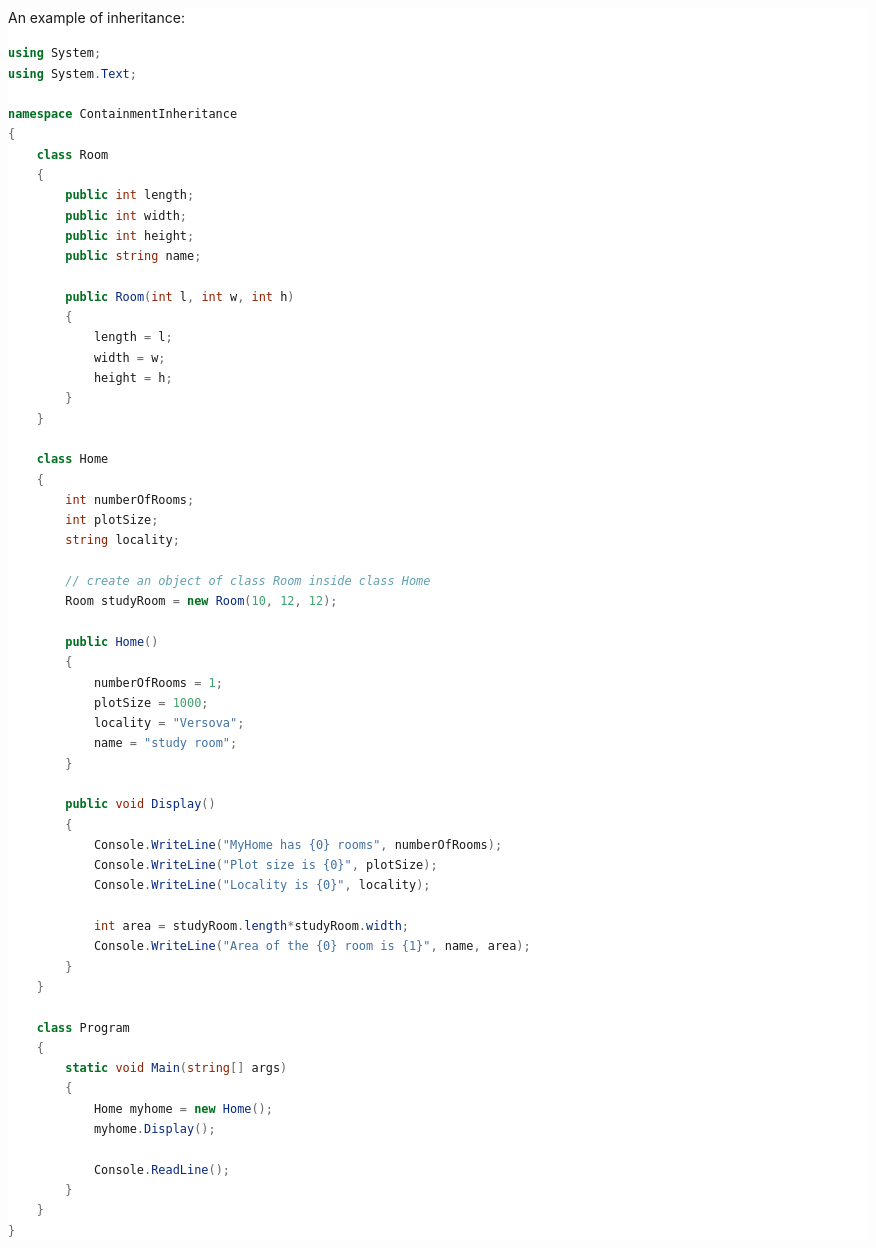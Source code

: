 An example of inheritance:

```csharp
using System;
using System.Text;

namespace ContainmentInheritance
{
    class Room
    {
        public int length;
        public int width;
        public int height;
        public string name;

        public Room(int l, int w, int h)
        {
            length = l;
            width = w;
            height = h;
        }
    }

    class Home
    {
        int numberOfRooms;
        int plotSize;
        string locality;

        // create an object of class Room inside class Home
        Room studyRoom = new Room(10, 12, 12);

        public Home()
        {
            numberOfRooms = 1;
            plotSize = 1000;
            locality = "Versova";
            name = "study room";
        }

        public void Display()
        {
            Console.WriteLine("MyHome has {0} rooms", numberOfRooms);
            Console.WriteLine("Plot size is {0}", plotSize);
            Console.WriteLine("Locality is {0}", locality);

            int area = studyRoom.length*studyRoom.width;
            Console.WriteLine("Area of the {0} room is {1}", name, area);
        }
    }
    
    class Program
    {
        static void Main(string[] args)
        {
            Home myhome = new Home();
            myhome.Display();

            Console.ReadLine();
        }
    }
}
```
